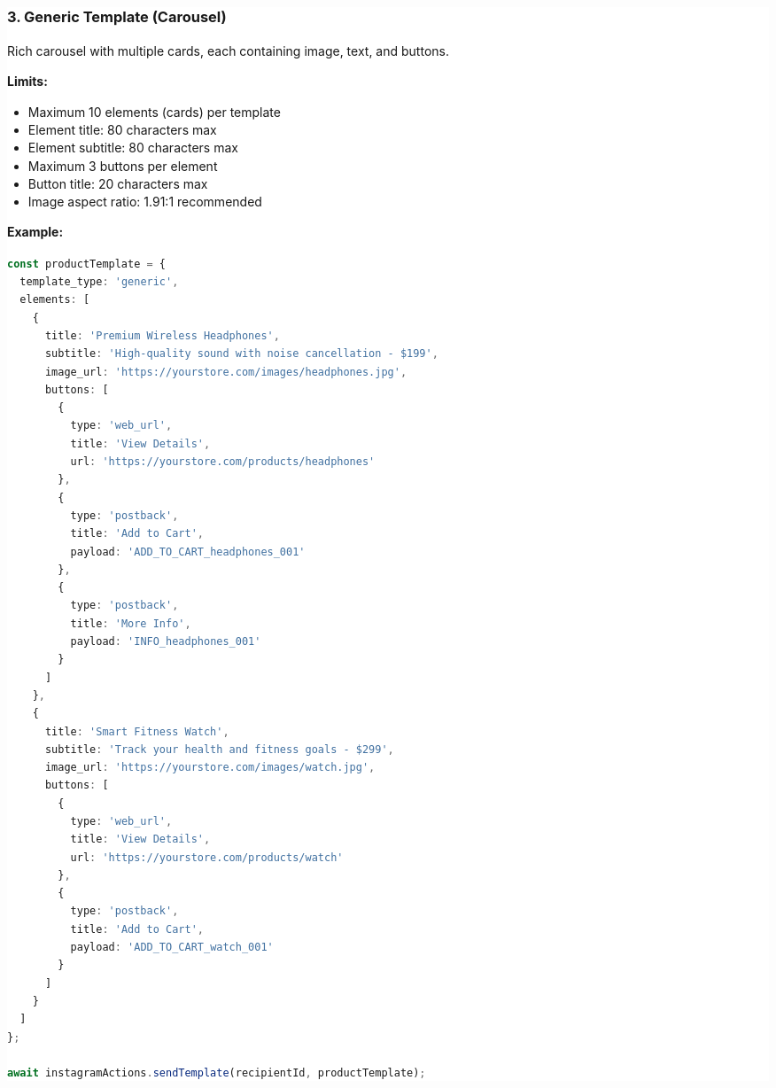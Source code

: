 ### 3. Generic Template (Carousel)

Rich carousel with multiple cards, each containing image, text, and buttons.

**Limits:**
- Maximum 10 elements (cards) per template
- Element title: 80 characters max
- Element subtitle: 80 characters max
- Maximum 3 buttons per element
- Button title: 20 characters max
- Image aspect ratio: 1.91:1 recommended

**Example:**
```typescript
const productTemplate = {
  template_type: 'generic',
  elements: [
    {
      title: 'Premium Wireless Headphones',
      subtitle: 'High-quality sound with noise cancellation - $199',
      image_url: 'https://yourstore.com/images/headphones.jpg',
      buttons: [
        {
          type: 'web_url',
          title: 'View Details',
          url: 'https://yourstore.com/products/headphones'
        },
        {
          type: 'postback',
          title: 'Add to Cart',
          payload: 'ADD_TO_CART_headphones_001'
        },
        {
          type: 'postback',
          title: 'More Info',
          payload: 'INFO_headphones_001'
        }
      ]
    },
    {
      title: 'Smart Fitness Watch',
      subtitle: 'Track your health and fitness goals - $299',
      image_url: 'https://yourstore.com/images/watch.jpg',
      buttons: [
        {
          type: 'web_url',
          title: 'View Details',
          url: 'https://yourstore.com/products/watch'
        },
        {
          type: 'postback',
          title: 'Add to Cart',
          payload: 'ADD_TO_CART_watch_001'
        }
      ]
    }
  ]
};

await instagramActions.sendTemplate(recipientId, productTemplate);
```
